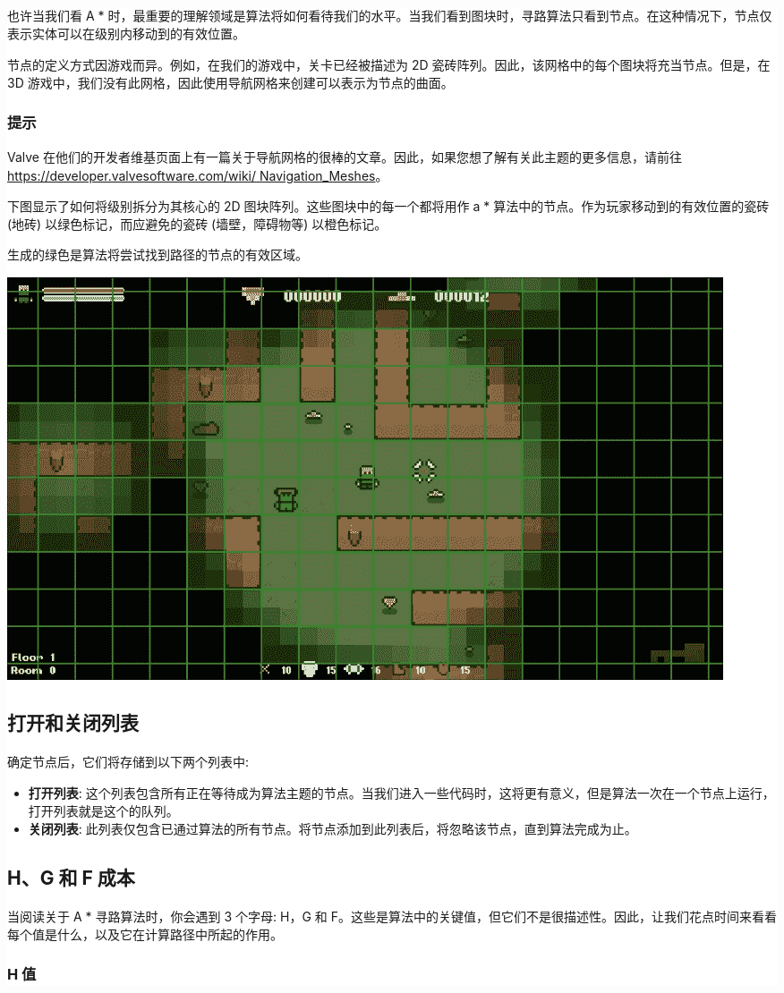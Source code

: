 也许当我们看 A * 时，最重要的理解领域是算法将如何看待我们的水平。当我们看到图块时，寻路算法只看到节点。在这种情况下，节点仅表示实体可以在级别内移动到的有效位置。

节点的定义方式因游戏而异。例如，在我们的游戏中，关卡已经被描述为 2D 瓷砖阵列。因此，该网格中的每个图块将充当节点。但是，在 3D 游戏中，我们没有此网格，因此使用导航网格来创建可以表示为节点的曲面。

### 提示

Valve 在他们的开发者维基页面上有一篇关于导航网格的很棒的文章。因此，如果您想了解有关此主题的更多信息，请前往[https://developer.valvesoftware.com/wiki/ Navigation_Meshes](https://developer.valvesoftware.com/wiki/Navigation_Meshes)。

下图显示了如何将级别拆分为其核心的 2D 图块阵列。这些图块中的每一个都将用作 a * 算法中的节点。作为玩家移动到的有效位置的瓷砖 (地砖) 以绿色标记，而应避免的瓷砖 (墙壁，障碍物等) 以橙色标记。

生成的绿色是算法将尝试找到路径的节点的有效区域。

![Representing a level as nodes](img/B04920_08_05.jpg)

## 打开和关闭列表

确定节点后，它们将存储到以下两个列表中:

*   **打开列表**: 这个列表包含所有正在等待成为算法主题的节点。当我们进入一些代码时，这将更有意义，但是算法一次在一个节点上运行，打开列表就是这个的队列。
*   **关闭列表**: 此列表仅包含已通过算法的所有节点。将节点添加到此列表后，将忽略该节点，直到算法完成为止。

## H、G 和 F 成本

当阅读关于 A * 寻路算法时，你会遇到 3 个字母: H，G 和 F。这些是算法中的关键值，但它们不是很描述性。因此，让我们花点时间来看看每个值是什么，以及它在计算路径中所起的作用。

### H 值
